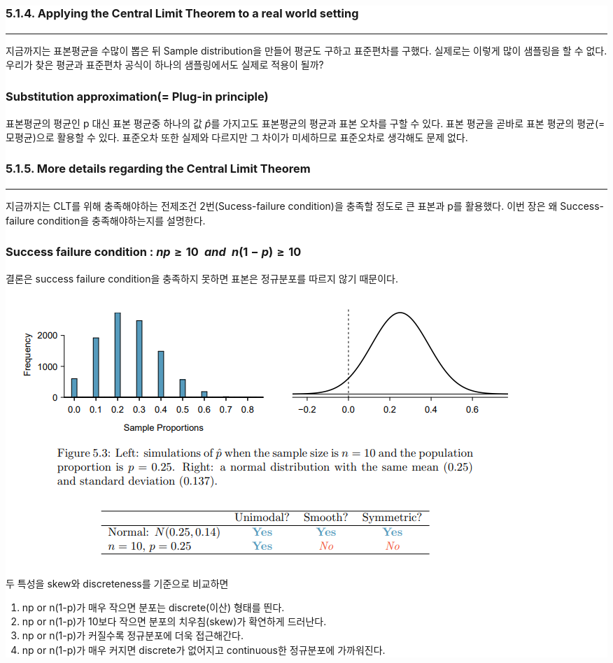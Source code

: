 ### 5.1.4. Applying the Central Limit Theorem to a real world setting

---

지금까지는 표본평균을 수많이 뽑은 뒤 Sample distribution을 만들어 평균도 구하고 표준편차를 구했다. 실제로는 이렇게 많이 샘플링을 할 수 없다. 우리가 찾은 평균과 표준편차 공식이 하나의 샘플링에서도 실제로 적용이 될까?

### Substitution approximation(= Plug-in principle)

표본평균의 평균인 p 대신 표본 평균중 하나의 값 $\hat{p}$를 가지고도 표본평균의 평균과 표본 오차를 구할 수 있다. 표본 평균을 곧바로 표본 평균의 평균(=모평균)으로 활용할 수 있다. 표준오차 또한 실제와 다르지만 그 차이가 미세하므로 표준오차로 생각해도 문제 없다.

### 5.1.5. More details regarding the Central Limit Theorem

---

지금까지는 CLT를 위해 충족해야하는 전제조건 2번(Sucess-failure condition)을 충족할 정도로 큰 표본과 p를 활용했다. 이번 장은 왜 Success-failure condition을 충족해야하는지를 설명한다.

### Success failure condition : $np \geq 10 \;\; and \;\; n(1-p) \geq 10$

결론은 success failure condition을 충족하지 못하면 표본은 정규분포를 따르지 않기 때문이다.

![Untitled](images/3.Foundations/Untitled.png)

두 특성을 skew와 discreteness를 기준으로 비교하면

1. np or n(1-p)가 매우 작으면 분포는 discrete(이산) 형태를 띈다.
2. np or n(1-p)가 10보다 작으면 분포의 치우침(skew)가 확연하게 드러난다.
3. np or n(1-p)가 커질수록 정규분포에 더욱 접근해간다.
4. np or n(1-p)가 매우 커지면 discrete가 없어지고 continuous한 정규분포에 가까워진다.
